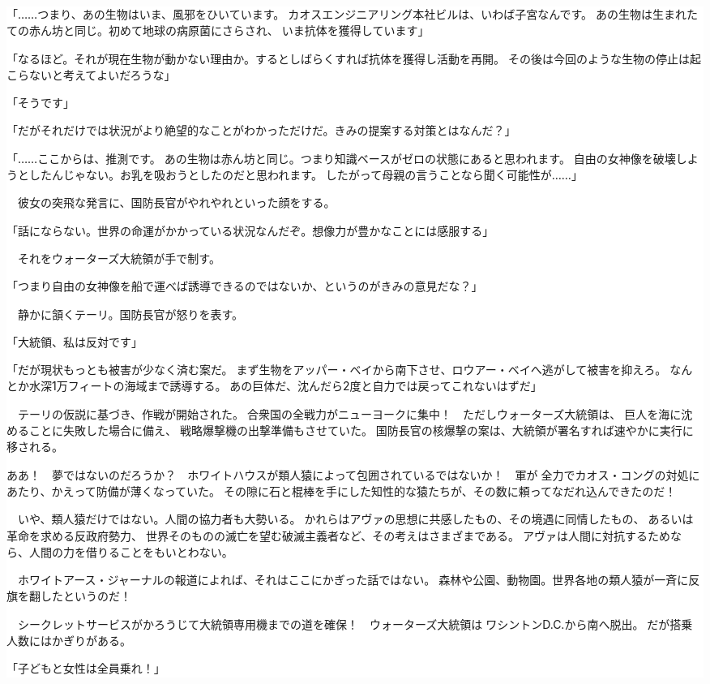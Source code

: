 「……つまり、あの生物はいま、風邪をひいています。
カオスエンジニアリング本社ビルは、いわば子宮なんです。
あの生物は生まれたての赤ん坊と同じ。初めて地球の病原菌にさらされ、
いま抗体を獲得しています」

「なるほど。それが現在生物が動かない理由か。するとしばらくすれば抗体を獲得し活動を再開。
その後は今回のような生物の停止は起こらないと考えてよいだろうな」

「そうです」

「だがそれだけでは状況がより絶望的なことがわかっただけだ。きみの提案する対策とはなんだ？」

「……ここからは、推測です。
あの生物は赤ん坊と同じ。つまり知識ベースがゼロの状態にあると思われます。
自由の女神像を破壊しようとしたんじゃない。お乳を吸おうとしたのだと思われます。
したがって母親の言うことなら聞く可能性が……」

　彼女の突飛な発言に、国防長官がやれやれといった顔をする。

「話にならない。世界の命運がかかっている状況なんだぞ。想像力が豊かなことには感服する」

　それをウォーターズ大統領が手で制す。

「つまり自由の女神像を船で運べば誘導できるのではないか、というのがきみの意見だな？」

　静かに頷くテーリ。国防長官が怒りを表す。

「大統領、私は反対です」

「だが現状もっとも被害が少なく済む案だ。
まず生物をアッパー・ベイから南下させ、ロウアー・ベイへ逃がして被害を抑えろ。
なんとか水深1万フィートの海域まで誘導する。
あの巨体だ、沈んだら2度と自力では戻ってこれないはずだ」

　テーリの仮説に基づき、作戦が開始された。
合衆国の全戦力がニューヨークに集中！　ただしウォーターズ大統領は、
巨人を海に沈めることに失敗した場合に備え、
戦略爆撃機の出撃準備もさせていた。
国防長官の核爆撃の案は、大統領が署名すれば速やかに実行に移される。

ああ！　夢ではないのだろうか？　ホワイトハウスが類人猿によって包囲されているではないか！　軍が
全力でカオス・コングの対処にあたり、かえって防備が薄くなっていた。
その隙に石と棍棒を手にした知性的な猿たちが、その数に頼ってなだれ込んできたのだ！

　いや、類人猿だけではない。人間の協力者も大勢いる。
かれらはアヴァの思想に共感したもの、その境遇に同情したもの、
あるいは革命を求める反政府勢力、
世界そのものの滅亡を望む破滅主義者など、その考えはさまざまである。
アヴァは人間に対抗するためなら、人間の力を借りることをもいとわない。

　ホワイトアース・ジャーナルの報道によれば、それはここにかぎった話ではない。
森林や公園、動物園。世界各地の類人猿が一斉に反旗を翻したというのだ！

　シークレットサービスがかろうじて大統領専用機までの道を確保！　ウォーターズ大統領は
ワシントンD.C.から南へ脱出。
だが搭乗人数にはかぎりがある。

「子どもと女性は全員乗れ！」
